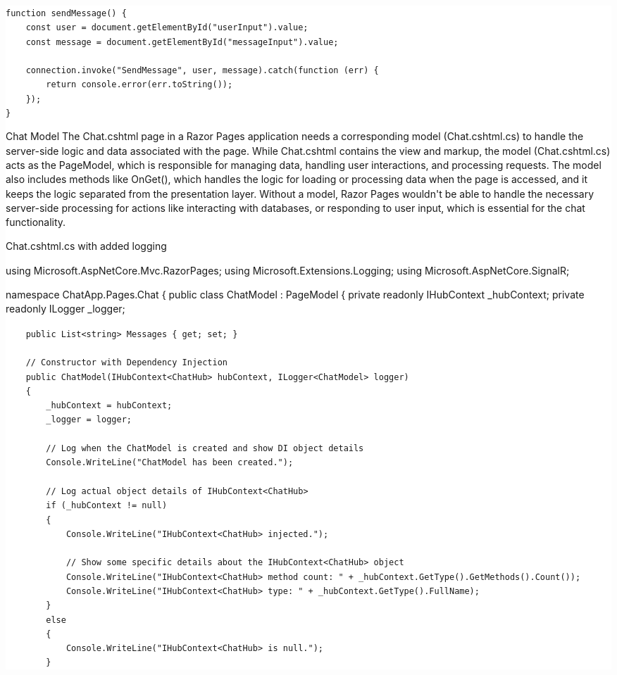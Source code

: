     function sendMessage() {
        const user = document.getElementById("userInput").value;
        const message = document.getElementById("messageInput").value;

        connection.invoke("SendMessage", user, message).catch(function (err) {
            return console.error(err.toString());
        });
    }
</script>


Chat Model
The Chat.cshtml page in a Razor Pages application needs a corresponding model (Chat.cshtml.cs) to handle the server-side logic and data associated with the page. While Chat.cshtml contains the view and markup, the model (Chat.cshtml.cs) acts as the PageModel, which is responsible for managing data, handling user interactions, and processing requests. The model also includes methods like OnGet(), which handles the logic for loading or processing data when the page is accessed, and it keeps the logic separated from the presentation layer.
Without a model, Razor Pages wouldn't be able to handle the necessary server-side processing for actions like interacting with databases, or responding to user input, which is essential for the chat functionality.








Chat.cshtml.cs with added logging

using Microsoft.AspNetCore.Mvc.RazorPages;
using Microsoft.Extensions.Logging;
using Microsoft.AspNetCore.SignalR;


namespace ChatApp.Pages.Chat
{
    public class ChatModel : PageModel
    {
        private readonly IHubContext<ChatHub> _hubContext;
        private readonly ILogger<ChatModel> _logger;

        public List<string> Messages { get; set; }

        // Constructor with Dependency Injection
        public ChatModel(IHubContext<ChatHub> hubContext, ILogger<ChatModel> logger)
        {
            _hubContext = hubContext;
            _logger = logger;

            // Log when the ChatModel is created and show DI object details
            Console.WriteLine("ChatModel has been created.");

            // Log actual object details of IHubContext<ChatHub>
            if (_hubContext != null)
            {
                Console.WriteLine("IHubContext<ChatHub> injected.");
                
                // Show some specific details about the IHubContext<ChatHub> object
                Console.WriteLine("IHubContext<ChatHub> method count: " + _hubContext.GetType().GetMethods().Count());
                Console.WriteLine("IHubContext<ChatHub> type: " + _hubContext.GetType().FullName);
            }
            else
            {
                Console.WriteLine("IHubContext<ChatHub> is null.");
            }
